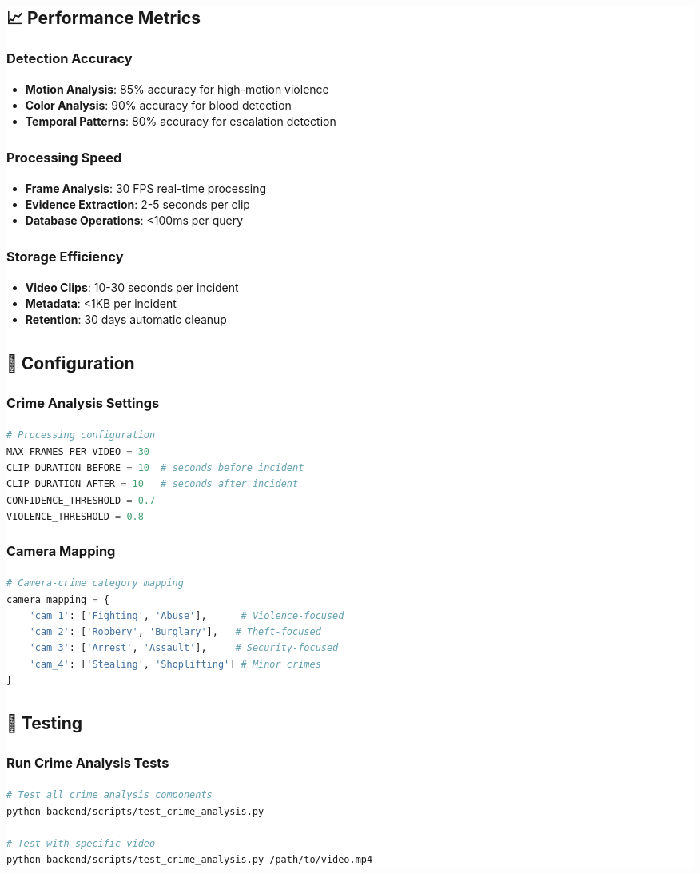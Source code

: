 ## 📈 Performance Metrics

### **Detection Accuracy**
- **Motion Analysis**: 85% accuracy for high-motion violence
- **Color Analysis**: 90% accuracy for blood detection
- **Temporal Patterns**: 80% accuracy for escalation detection

### **Processing Speed**
- **Frame Analysis**: 30 FPS real-time processing
- **Evidence Extraction**: 2-5 seconds per clip
- **Database Operations**: <100ms per query

### **Storage Efficiency**
- **Video Clips**: 10-30 seconds per incident
- **Metadata**: <1KB per incident
- **Retention**: 30 days automatic cleanup

## 🔧 Configuration

### **Crime Analysis Settings**
```python
# Processing configuration
MAX_FRAMES_PER_VIDEO = 30
CLIP_DURATION_BEFORE = 10  # seconds before incident
CLIP_DURATION_AFTER = 10   # seconds after incident
CONFIDENCE_THRESHOLD = 0.7
VIOLENCE_THRESHOLD = 0.8
```

### **Camera Mapping**
```python
# Camera-crime category mapping
camera_mapping = {
    'cam_1': ['Fighting', 'Abuse'],      # Violence-focused
    'cam_2': ['Robbery', 'Burglary'],   # Theft-focused
    'cam_3': ['Arrest', 'Assault'],     # Security-focused
    'cam_4': ['Stealing', 'Shoplifting'] # Minor crimes
}
```

## 🧪 Testing

### **Run Crime Analysis Tests**
```bash
# Test all crime analysis components
python backend/scripts/test_crime_analysis.py

# Test with specific video
python backend/scripts/test_crime_analysis.py /path/to/video.mp4
```

